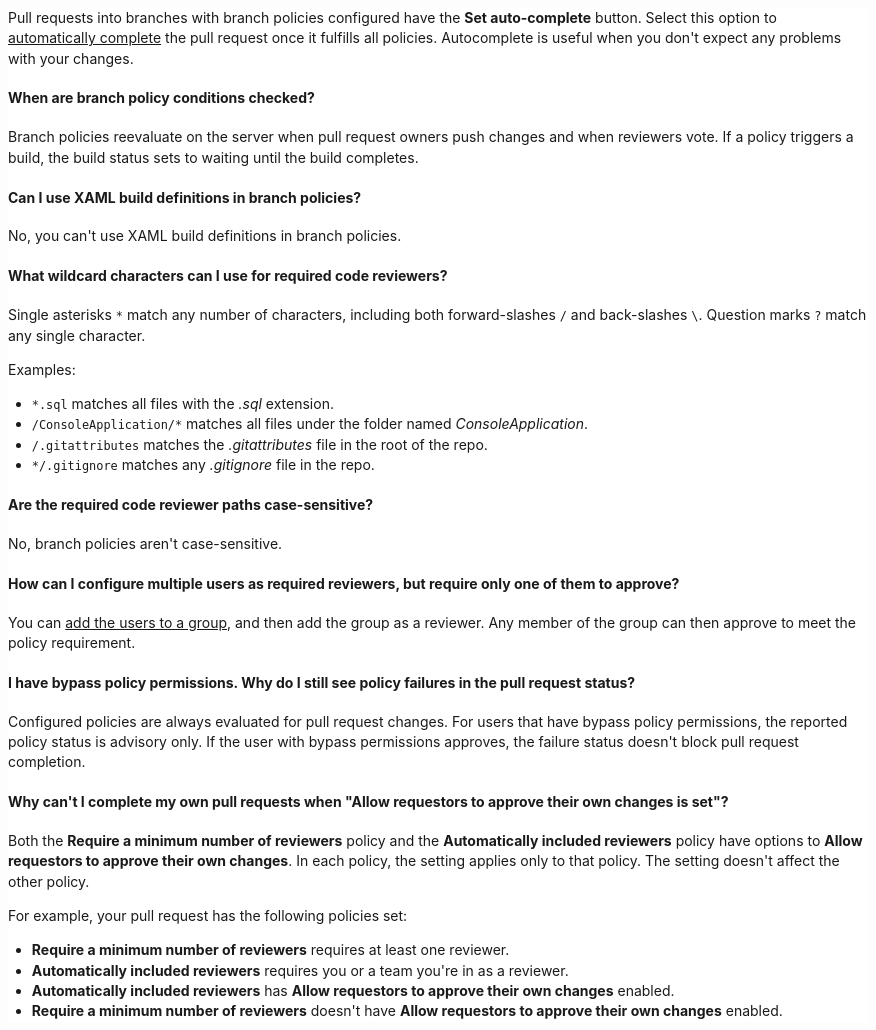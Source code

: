 Pull requests into branches with branch policies configured have the **Set auto-complete** button. Select this option to [automatically complete](complete-pull-requests.md#complete-automatically) the pull request once it fulfills all policies. Autocomplete is useful when you don't expect any problems with your changes.

<a name="how_works"></a>

#### When are branch policy conditions checked?

Branch policies reevaluate on the server when pull request owners push changes and when reviewers vote. If a policy triggers a build, the build status sets to waiting until the build completes.

#### Can I use XAML build definitions in branch policies?

No, you can't use XAML build definitions in branch policies.

#### What wildcard characters can I use for required code reviewers?

Single asterisks `*` match any number of characters, including both forward-slashes `/` and back-slashes `\`. Question marks `?` match any single character.

Examples:

- `*.sql` matches all files with the *.sql* extension.
- `/ConsoleApplication/*` matches all files under the folder named *ConsoleApplication*.
- `/.gitattributes` matches the *.gitattributes* file in the root of the repo.
- `*/.gitignore` matches any *.gitignore* file in the repo.

#### Are the required code reviewer paths case-sensitive?

No, branch policies aren't case-sensitive.

#### How can I configure multiple users as required reviewers, but require only one of them to approve?

You can [add the users to a group](../../organizations/security/add-users-team-project.md), and then add the group as a reviewer.  Any member of the group can then approve to meet the policy requirement.

#### I have bypass policy permissions. Why do I still see policy failures in the pull request status?

Configured policies are always evaluated for pull request changes. For users that have bypass policy permissions, the reported policy status is advisory only. If the user with bypass permissions approves, the failure status doesn't block pull request completion.

#### Why can't I complete my own pull requests when "Allow requestors to approve their own changes is set"?

Both the **Require a minimum number of reviewers** policy and the **Automatically included reviewers** policy have options to **Allow requestors to approve their own changes**. In each policy, the setting applies only to that policy. The setting doesn't affect the other policy.

For example, your pull request has the following policies set:

- **Require a minimum number of reviewers** requires at least one reviewer.
- **Automatically included reviewers** requires you or a team you're in as a reviewer.
- **Automatically included reviewers** has **Allow requestors to approve their own changes** enabled.
- **Require a minimum number of reviewers** doesn't have **Allow requestors to approve their own changes** enabled.
